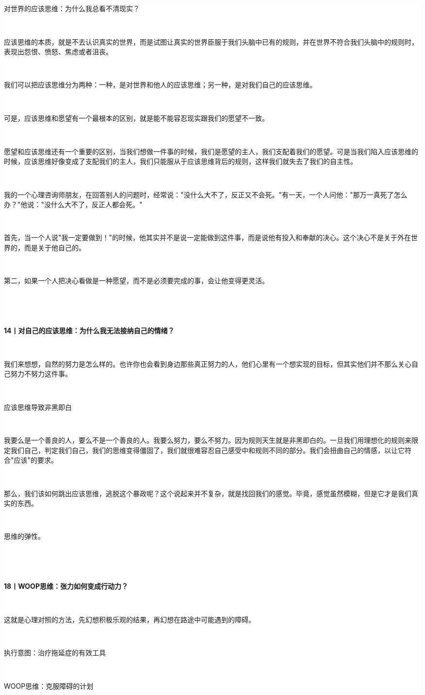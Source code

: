 对世界的应该思维：为什么我总看不清现实？

 

应该思维的本质，就是不去认识真实的世界，而是试图让真实的世界臣服于我们头脑中已有的规则，并在世界不符合我们头脑中的规则时，表现出怨恨、愤怒、焦虑或者沮丧。

 

我们可以把应该思维分为两种：一种，是对世界和他人的应该思维；另一种，是对我们自己的应该思维。

 

可是，应该思维和愿望有一个最根本的区别，就是能不能容忍现实跟我们的愿望不一致。

 

愿望和应该思维还有一个重要的区别，当我们想做一件事的时候，我们是愿望的主人，我们支配着我们的愿望。可是当我们陷入应该思维的时候，应该思维好像变成了支配我们的主人，我们只能服从于应该思维背后的规则，这样我们就失去了我们的自主性。

 

我的一个心理咨询师朋友，在回答别人的问题时，经常说："没什么大不了，反正又不会死。"有一天，一个人问他："那万一真死了怎么办？"他说："没什么大不了，反正人都会死。"

 

首先，当一个人说"我一定要做到！"的时候，他其实并不是说一定能做到这件事，而是说他有投入和奉献的决心。这个决心不是关于外在世界的，而是关于他自己的。

 

第二，如果一个人把决心看做是一种愿望，而不是必须要完成的事，会让他变得更灵活。

 

 

**14丨对自己的应该思维：为什么我无法接纳自己的情绪？**

 

我们来想想，自然的努力是怎么样的。也许你也会看到身边那些真正努力的人，他们心里有一个想实现的目标，但其实他们并不那么关心自己努力不努力这件事。

 

应该思维导致非黑即白

 

我要么是一个善良的人，要么不是一个善良的人。我要么努力，要么不努力。因为规则天生就是非黑即白的。一旦我们用理想化的规则来限定我们自己，判定我们自己，我们的思维变得僵固了，我们就很难容忍自己感受中和规则不同的部分。我们会扭曲自己的情感，以让它符合"应该"的要求。

 

那么，我们该如何跳出应该思维，逃脱这个暴政呢？这个说起来并不复杂，就是找回我们的感觉。毕竟，感觉虽然模糊，但是它才是我们真实的东西。

 

思维的弹性。

 

 

**18丨WOOP思维：张力如何变成行动力？**

 

这就是心理对照的方法，先幻想积极乐观的结果，再幻想在路途中可能遇到的障碍。

 

执行意图：治疗拖延症的有效工具

 

WOOP思维：克服障碍的计划
